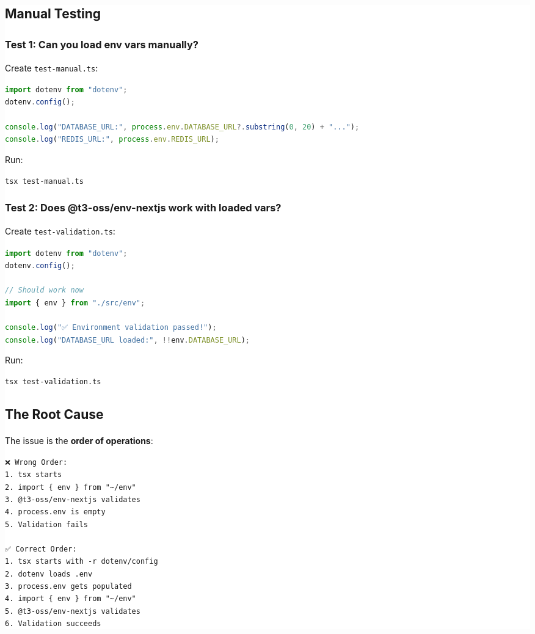 ## Manual Testing

### Test 1: Can you load env vars manually?

Create `test-manual.ts`:
```typescript
import dotenv from "dotenv";
dotenv.config();

console.log("DATABASE_URL:", process.env.DATABASE_URL?.substring(0, 20) + "...");
console.log("REDIS_URL:", process.env.REDIS_URL);
```

Run:
```bash
tsx test-manual.ts
```

### Test 2: Does @t3-oss/env-nextjs work with loaded vars?

Create `test-validation.ts`:
```typescript
import dotenv from "dotenv";
dotenv.config();

// Should work now
import { env } from "./src/env";

console.log("✅ Environment validation passed!");
console.log("DATABASE_URL loaded:", !!env.DATABASE_URL);
```

Run:
```bash
tsx test-validation.ts
```

## The Root Cause

The issue is the **order of operations**:

```
❌ Wrong Order:
1. tsx starts
2. import { env } from "~/env"
3. @t3-oss/env-nextjs validates
4. process.env is empty
5. Validation fails

✅ Correct Order:
1. tsx starts with -r dotenv/config
2. dotenv loads .env
3. process.env gets populated
4. import { env } from "~/env"
5. @t3-oss/env-nextjs validates
6. Validation succeeds
```
